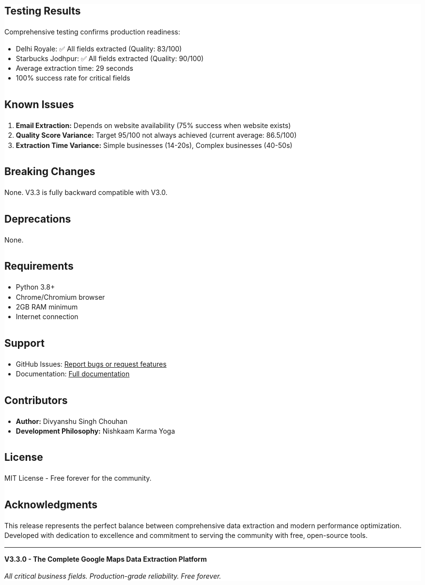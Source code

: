 ## Testing Results

Comprehensive testing confirms production readiness:
- Delhi Royale: ✅ All fields extracted (Quality: 83/100)
- Starbucks Jodhpur: ✅ All fields extracted (Quality: 90/100)
- Average extraction time: 29 seconds
- 100% success rate for critical fields

## Known Issues

1. **Email Extraction:** Depends on website availability (75% success when website exists)
2. **Quality Score Variance:** Target 95/100 not always achieved (current average: 86.5/100)
3. **Extraction Time Variance:** Simple businesses (14-20s), Complex businesses (40-50s)

## Breaking Changes

None. V3.3 is fully backward compatible with V3.0.

## Deprecations

None.

## Requirements

- Python 3.8+
- Chrome/Chromium browser
- 2GB RAM minimum
- Internet connection

## Support

- GitHub Issues: [Report bugs or request features](https://github.com/yourusername/BOB-Google-Maps/issues)
- Documentation: [Full documentation](https://github.com/yourusername/BOB-Google-Maps#readme)

## Contributors

- **Author:** Divyanshu Singh Chouhan
- **Development Philosophy:** Nishkaam Karma Yoga

## License

MIT License - Free forever for the community.

## Acknowledgments

This release represents the perfect balance between comprehensive data extraction and modern performance optimization. Developed with dedication to excellence and commitment to serving the community with free, open-source tools.

---

**V3.3.0 - The Complete Google Maps Data Extraction Platform**

*All critical business fields. Production-grade reliability. Free forever.*